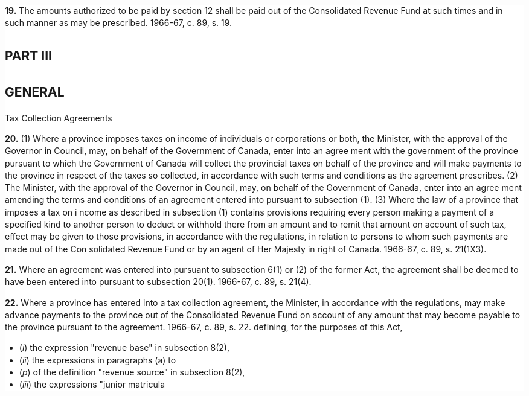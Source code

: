 **19.** The amounts authorized to be paid by
section 12 shall be paid out of the Consolidated
Revenue Fund at such times and in such
manner as may be prescribed. 1966-67, c. 89,
s. 19.

## PART III

## GENERAL
Tax Collection Agreements

**20.** (1) Where a province imposes taxes on
income of individuals or corporations or
both, the Minister, with the approval of the
Governor in Council, may, on behalf of the
Government of Canada, enter into an agree
ment with the government of the province
pursuant to which the Government of Canada
will collect the provincial taxes on behalf of
the province and will make payments to the
province in respect of the taxes so collected,
in accordance with such terms and conditions
as the agreement prescribes.
(2) The Minister, with the approval of the
Governor in Council, may, on behalf of the
Government of Canada, enter into an agree
ment amending the terms and conditions of
an agreement entered into pursuant to
subsection (1).
(3) Where the law of a province that imposes
a tax on i ncome as described in subsection (1)
contains provisions requiring every person
making a payment of a specified kind to
another person to deduct or withhold there
from an amount and to remit that amount on
account of such tax, effect may be given to
those provisions, in accordance with the
regulations, in relation to persons to whom
such payments are made out of the Con
solidated Revenue Fund or by an agent of
Her Majesty in right of Canada. 1966-67, c.
89, s. 21(1X3).

**21.** Where an agreement was entered into
pursuant to subsection 6(1) or (2) of the former
Act, the agreement shall be deemed to have
been entered into pursuant to subsection 20(1).
1966-67, c. 89, s. 21(4).

**22.** Where a province has entered into a
tax collection agreement, the Minister, in
accordance with the regulations, may make
advance payments to the province out of the
Consolidated Revenue Fund on account of
any amount that may become payable to the
province pursuant to the agreement. 1966-67,
c. 89, s. 22.
defining, for the purposes of this Act,
  * (_i_) the expression "revenue base" in
subsection 8(2),
  * (_ii_) the expressions in paragraphs (a) to
  * (_p_) of the definition "revenue source" in
subsection 8(2),
  * (_iii_) the expressions "junior matricula